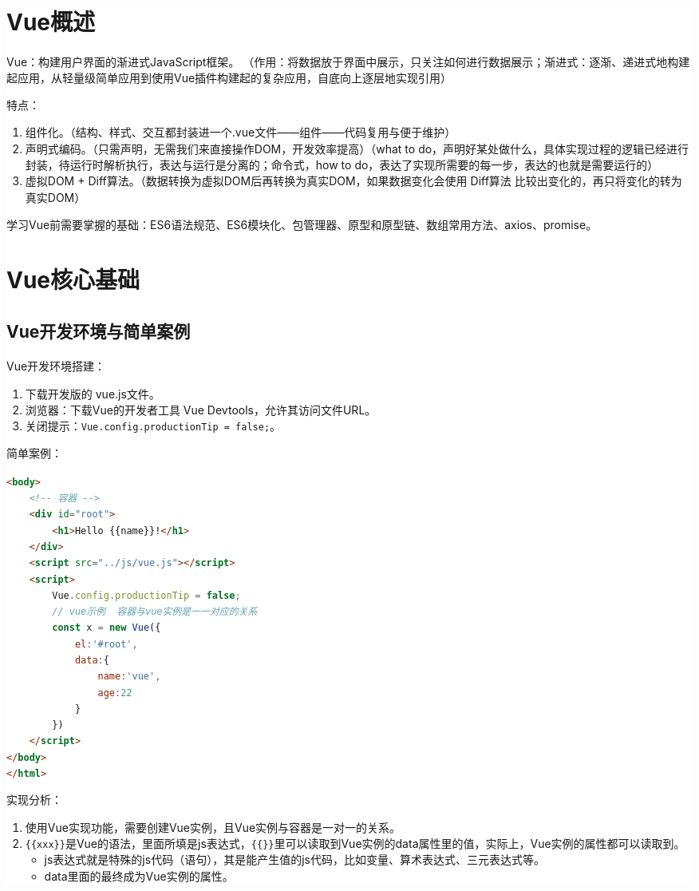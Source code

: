 # Vue概述

Vue：构建用户界面的渐进式JavaScript框架。 （作用：将数据放于界面中展示，只关注如何进行数据展示；渐进式：逐渐、递进式地构建起应用，从轻量级简单应用到使用Vue插件构建起的复杂应用，自底向上逐层地实现引用）

特点：

1. 组件化。（结构、样式、交互都封装进一个.vue文件——组件——代码复用与便于维护）
2. 声明式编码。（只需声明，无需我们来直接操作DOM，开发效率提高）（what to do，声明好某处做什么，具体实现过程的逻辑已经进行封装，待运行时解析执行，表达与运行是分离的；命令式，how to do，表达了实现所需要的每一步，表达的也就是需要运行的）
3. 虚拟DOM + Diff算法。（数据转换为虚拟DOM后再转换为真实DOM，如果数据变化会使用 Diff算法 比较出变化的，再只将变化的转为真实DOM）

学习Vue前需要掌握的基础：ES6语法规范、ES6模块化、包管理器、原型和原型链、数组常用方法、axios、promise。

# Vue核心基础

## Vue开发环境与简单案例

Vue开发环境搭建：

1. 下载开发版的 vue.js文件。
2. 浏览器：下载Vue的开发者工具 Vue Devtools，允许其访问文件URL。
3. 关闭提示：`Vue.config.productionTip = false;`。

简单案例：

```html
<body>
    <!-- 容器 -->
    <div id="root">
        <h1>Hello {{name}}!</h1>
    </div>
    <script src="../js/vue.js"></script>
    <script>
        Vue.config.productionTip = false;
        // vue示例  容器与vue实例是一一对应的关系
        const x = new Vue({
            el:'#root',
            data:{
                name:'vue',
                age:22
            }
        })
    </script>
</body>
</html>
```

实现分析：

1. 使用Vue实现功能，需要创建Vue实例，且Vue实例与容器是一对一的关系。
2. `{{xxx}}`是Vue的语法，里面所填是js表达式，`{{}}`里可以读取到Vue实例的data属性里的值，实际上，Vue实例的属性都可以读取到。
   - js表达式就是特殊的js代码（语句），其是能产生值的js代码，比如变量、算术表达式、三元表达式等。
   - data里面的最终成为Vue实例的属性。
